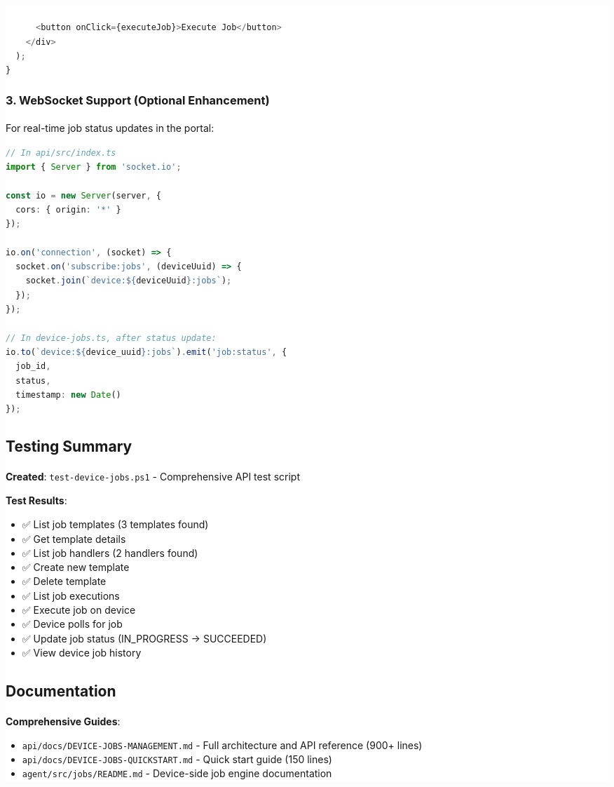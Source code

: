 ```typescript

      <button onClick={executeJob}>Execute Job</button>
    </div>
  );
}
```

### 3. WebSocket Support (Optional Enhancement)

For real-time job status updates in the portal:

```typescript
// In api/src/index.ts
import { Server } from 'socket.io';

const io = new Server(server, {
  cors: { origin: '*' }
});

io.on('connection', (socket) => {
  socket.on('subscribe:jobs', (deviceUuid) => {
    socket.join(`device:${deviceUuid}:jobs`);
  });
});

// In device-jobs.ts, after status update:
io.to(`device:${device_uuid}:jobs`).emit('job:status', {
  job_id,
  status,
  timestamp: new Date()
});
```

## Testing Summary

**Created**: `test-device-jobs.ps1` - Comprehensive API test script

**Test Results**:
- ✅ List job templates (3 templates found)
- ✅ Get template details
- ✅ List job handlers (2 handlers found)
- ✅ Create new template
- ✅ Delete template
- ✅ List job executions
- ✅ Execute job on device
- ✅ Device polls for job
- ✅ Update job status (IN_PROGRESS → SUCCEEDED)
- ✅ View device job history

## Documentation

**Comprehensive Guides**:
- `api/docs/DEVICE-JOBS-MANAGEMENT.md` - Full architecture and API reference (900+ lines)
- `api/docs/DEVICE-JOBS-QUICKSTART.md` - Quick start guide (150 lines)
- `agent/src/jobs/README.md` - Device-side job engine documentation
